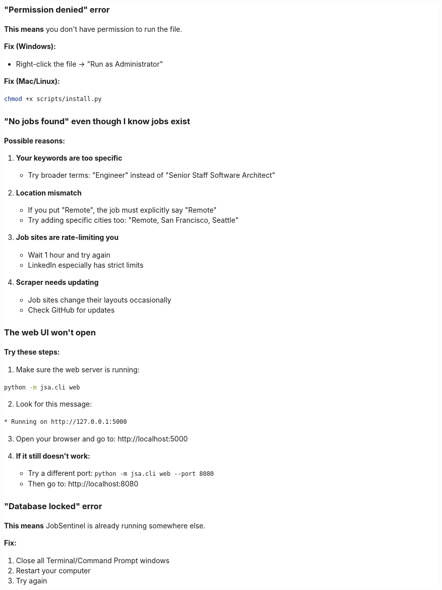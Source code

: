 ### "Permission denied" error

**This means** you don't have permission to run the file.

**Fix (Windows):**
- Right-click the file → "Run as Administrator"

**Fix (Mac/Linux):**
```bash
chmod +x scripts/install.py
```

### "No jobs found" even though I know jobs exist

**Possible reasons:**

1. **Your keywords are too specific**
   - Try broader terms: "Engineer" instead of "Senior Staff Software Architect"

2. **Location mismatch**
   - If you put "Remote", the job must explicitly say "Remote"
   - Try adding specific cities too: "Remote, San Francisco, Seattle"

3. **Job sites are rate-limiting you**
   - Wait 1 hour and try again
   - LinkedIn especially has strict limits

4. **Scraper needs updating**
   - Job sites change their layouts occasionally
   - Check GitHub for updates

### The web UI won't open

**Try these steps:**

1. Make sure the web server is running:
```bash
python -m jsa.cli web
```

2. Look for this message:
```
* Running on http://127.0.0.1:5000
```

3. Open your browser and go to: http://localhost:5000

4. **If it still doesn't work:**
   - Try a different port: `python -m jsa.cli web --port 8080`
   - Then go to: http://localhost:8080

### "Database locked" error

**This means** JobSentinel is already running somewhere else.

**Fix:**
1. Close all Terminal/Command Prompt windows
2. Restart your computer
3. Try again
